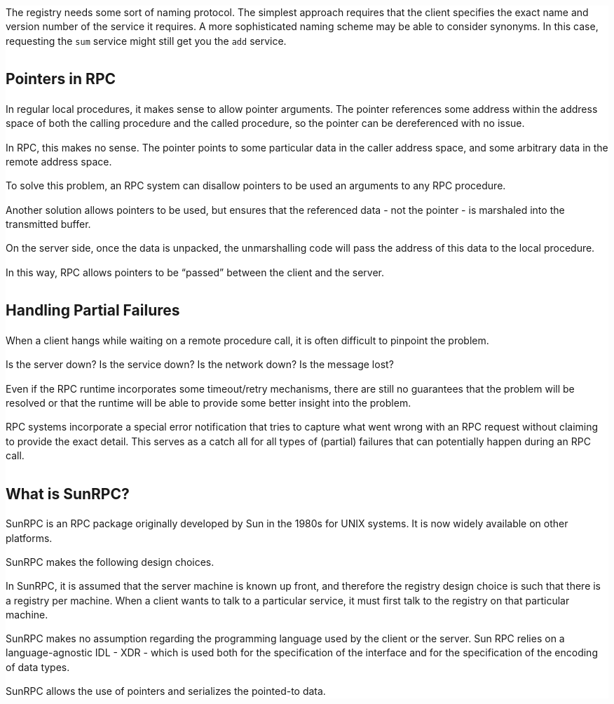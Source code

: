 The registry needs some sort of naming protocol. The simplest approach requires that the client specifies the exact name and version number of the service it requires. A more sophisticated naming scheme may be able to consider synonyms. In this case, requesting the `sum` service might still get you the `add` service.

## Pointers in RPC

In regular local procedures, it makes sense to allow pointer arguments. The pointer references some address within the address space of both the calling procedure and the called procedure, so the pointer can be dereferenced with no issue.

In RPC, this makes no sense. The pointer points to some particular data in the caller address space, and some arbitrary data in the remote address space.

To solve this problem, an RPC system can disallow pointers to be used an arguments to any RPC procedure.

Another solution allows pointers to be used, but ensures that the referenced data - not the pointer - is marshaled into the transmitted buffer.

On the server side, once the data is unpacked, the unmarshalling code will pass the address of this data to the local procedure.

In this way, RPC allows pointers to be “passed” between the client and the server.

## Handling Partial Failures

When a client hangs while waiting on a remote procedure call, it is often difficult to pinpoint the problem.

Is the server down? Is the service down? Is the network down? Is the message lost?

Even if the RPC runtime incorporates some timeout/retry mechanisms, there are still no guarantees that the problem will be resolved or that the runtime will be able to provide some better insight into the problem.

RPC systems incorporate a special error notification that tries to capture what went wrong with an RPC request without claiming to provide the exact detail. This serves as a catch all for all types of \(partial\) failures that can potentially happen during an RPC call.

## What is SunRPC?

SunRPC is an RPC package originally developed by Sun in the 1980s for UNIX systems. It is now widely available on other platforms.

SunRPC makes the following design choices.

In SunRPC, it is assumed that the server machine is known up front, and therefore the registry design choice is such that there is a registry per machine. When a client wants to talk to a particular service, it must first talk to the registry on that particular machine.

SunRPC makes no assumption regarding the programming language used by the client or the server. Sun RPC relies on a language-agnostic IDL - XDR - which is used both for the specification of the interface and for the specification of the encoding of data types.

SunRPC allows the use of pointers and serializes the pointed-to data.
